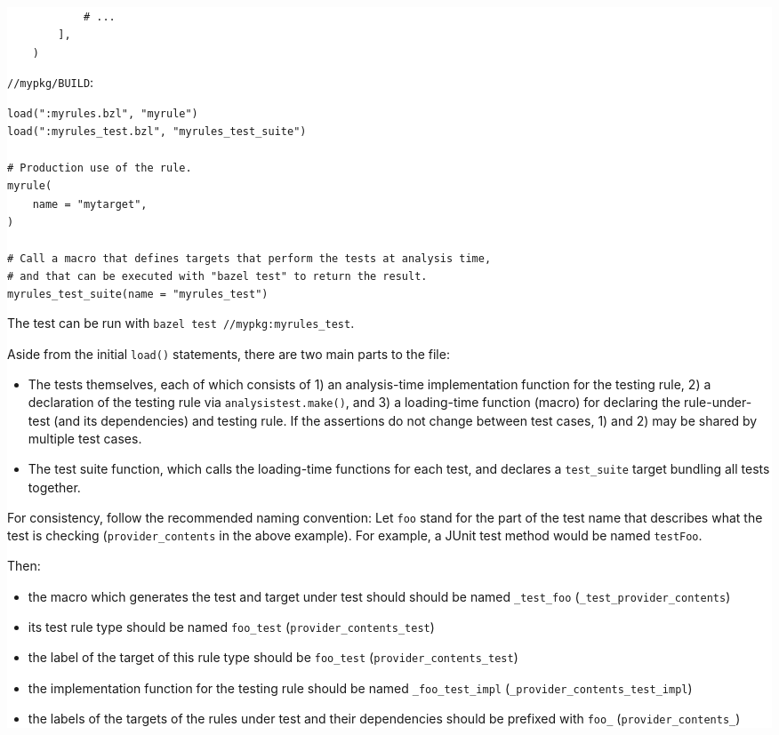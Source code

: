 ```starlark
            # ...
        ],
    )
```

`//mypkg/BUILD`:

```starlark
load(":myrules.bzl", "myrule")
load(":myrules_test.bzl", "myrules_test_suite")

# Production use of the rule.
myrule(
    name = "mytarget",
)

# Call a macro that defines targets that perform the tests at analysis time,
# and that can be executed with "bazel test" to return the result.
myrules_test_suite(name = "myrules_test")
```

The test can be run with `bazel test //mypkg:myrules_test`.

Aside from the initial `load()` statements, there are two main parts to the
file:

*   The tests themselves, each of which consists of 1) an analysis-time
    implementation function for the testing rule, 2) a declaration of the
    testing rule via `analysistest.make()`, and 3) a loading-time function
    (macro) for declaring the rule-under-test (and its dependencies) and testing
    rule. If the assertions do not change between test cases, 1) and 2) may be
    shared by multiple test cases.

*   The test suite function, which calls the loading-time functions for each
    test, and declares a `test_suite` target bundling all tests together.

For consistency, follow the recommended naming convention: Let `foo` stand for
the part of the test name that describes what the test is checking
(`provider_contents` in the above example). For example, a JUnit test method
would be named `testFoo`.

Then:

*   the macro which generates the test and target under test should should be
    named `_test_foo` (`_test_provider_contents`)

*   its test rule type should be named `foo_test` (`provider_contents_test`)

*   the label of the target of this rule type should be `foo_test`
    (`provider_contents_test`)

*   the implementation function for the testing rule should be named
    `_foo_test_impl` (`_provider_contents_test_impl`)

*   the labels of the targets of the rules under test and their dependencies
    should be prefixed with `foo_` (`provider_contents_`)
